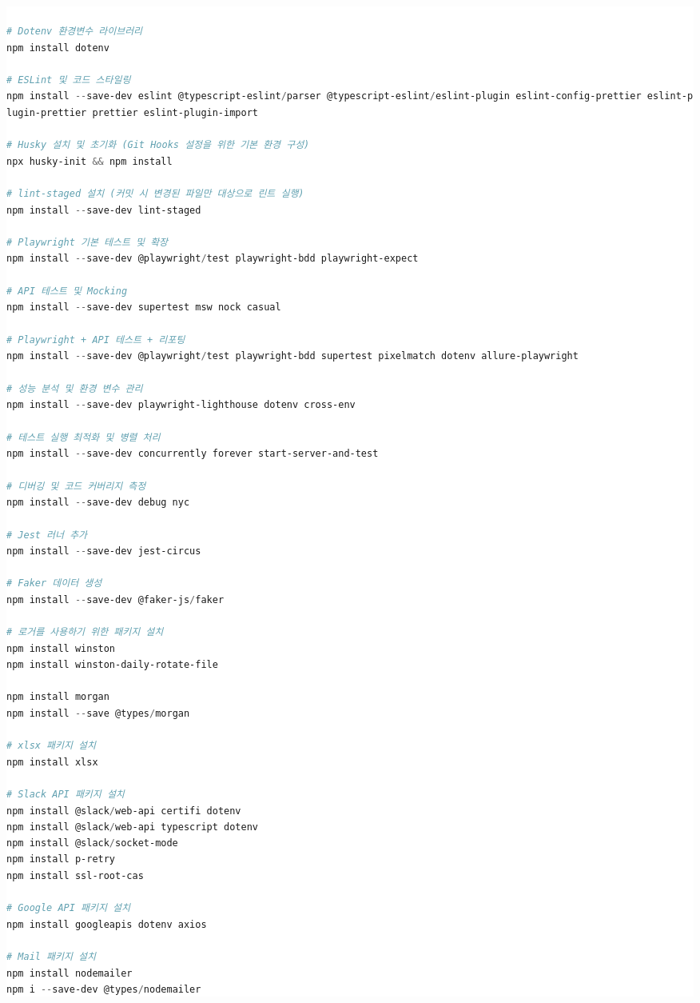 ```PowerShell

# Dotenv 환경변수 라이브러리
npm install dotenv

# ESLint 및 코드 스타일링
npm install --save-dev eslint @typescript-eslint/parser @typescript-eslint/eslint-plugin eslint-config-prettier eslint-plugin-prettier prettier eslint-plugin-import

# Husky 설치 및 초기화 (Git Hooks 설정을 위한 기본 환경 구성)
npx husky-init && npm install

# lint-staged 설치 (커밋 시 변경된 파일만 대상으로 린트 실행)
npm install --save-dev lint-staged

# Playwright 기본 테스트 및 확장
npm install --save-dev @playwright/test playwright-bdd playwright-expect

# API 테스트 및 Mocking
npm install --save-dev supertest msw nock casual

# Playwright + API 테스트 + 리포팅
npm install --save-dev @playwright/test playwright-bdd supertest pixelmatch dotenv allure-playwright

# 성능 분석 및 환경 변수 관리
npm install --save-dev playwright-lighthouse dotenv cross-env

# 테스트 실행 최적화 및 병렬 처리
npm install --save-dev concurrently forever start-server-and-test

# 디버깅 및 코드 커버리지 측정
npm install --save-dev debug nyc

# Jest 러너 추가
npm install --save-dev jest-circus

# Faker 데이터 생성
npm install --save-dev @faker-js/faker

# 로거를 사용하기 위한 패키지 설치
npm install winston
npm install winston-daily-rotate-file

npm install morgan
npm install --save @types/morgan

# xlsx 패키지 설치
npm install xlsx

# Slack API 패키지 설치
npm install @slack/web-api certifi dotenv
npm install @slack/web-api typescript dotenv
npm install @slack/socket-mode
npm install p-retry
npm install ssl-root-cas

# Google API 패키지 설치
npm install googleapis dotenv axios

# Mail 패키지 설치
npm install nodemailer
npm i --save-dev @types/nodemailer

```